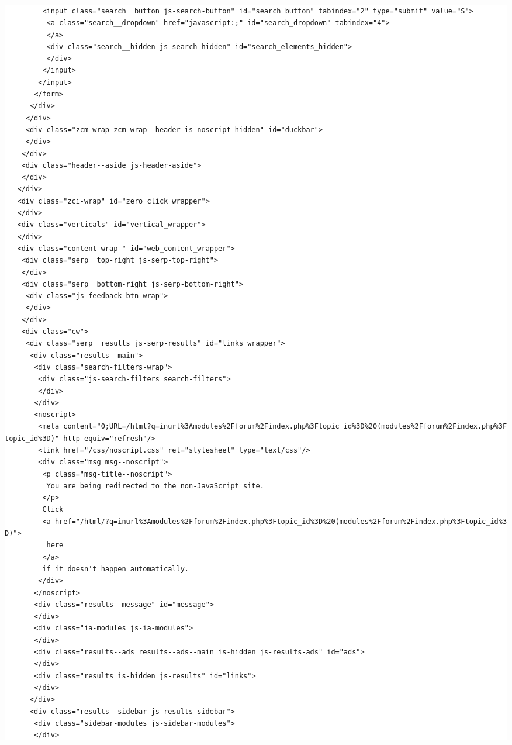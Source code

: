 ```
         <input class="search__button js-search-button" id="search_button" tabindex="2" type="submit" value="S">
          <a class="search__dropdown" href="javascript:;" id="search_dropdown" tabindex="4">
          </a>
          <div class="search__hidden js-search-hidden" id="search_elements_hidden">
          </div>
         </input>
        </input>
       </form>
      </div>
     </div>
     <div class="zcm-wrap zcm-wrap--header is-noscript-hidden" id="duckbar">
     </div>
    </div>
    <div class="header--aside js-header-aside">
    </div>
   </div>
   <div class="zci-wrap" id="zero_click_wrapper">
   </div>
   <div class="verticals" id="vertical_wrapper">
   </div>
   <div class="content-wrap " id="web_content_wrapper">
    <div class="serp__top-right js-serp-top-right">
    </div>
    <div class="serp__bottom-right js-serp-bottom-right">
     <div class="js-feedback-btn-wrap">
     </div>
    </div>
    <div class="cw">
     <div class="serp__results js-serp-results" id="links_wrapper">
      <div class="results--main">
       <div class="search-filters-wrap">
        <div class="js-search-filters search-filters">
        </div>
       </div>
       <noscript>
        <meta content="0;URL=/html?q=inurl%3Amodules%2Fforum%2Findex.php%3Ftopic_id%3D%20(modules%2Fforum%2Findex.php%3Ftopic_id%3D)" http-equiv="refresh"/>
        <link href="/css/noscript.css" rel="stylesheet" type="text/css"/>
        <div class="msg msg--noscript">
         <p class="msg-title--noscript">
          You are being redirected to the non-JavaScript site.
         </p>
         Click
         <a href="/html/?q=inurl%3Amodules%2Fforum%2Findex.php%3Ftopic_id%3D%20(modules%2Fforum%2Findex.php%3Ftopic_id%3D)">
          here
         </a>
         if it doesn't happen automatically.
        </div>
       </noscript>
       <div class="results--message" id="message">
       </div>
       <div class="ia-modules js-ia-modules">
       </div>
       <div class="results--ads results--ads--main is-hidden js-results-ads" id="ads">
       </div>
       <div class="results is-hidden js-results" id="links">
       </div>
      </div>
      <div class="results--sidebar js-results-sidebar">
       <div class="sidebar-modules js-sidebar-modules">
       </div>
```